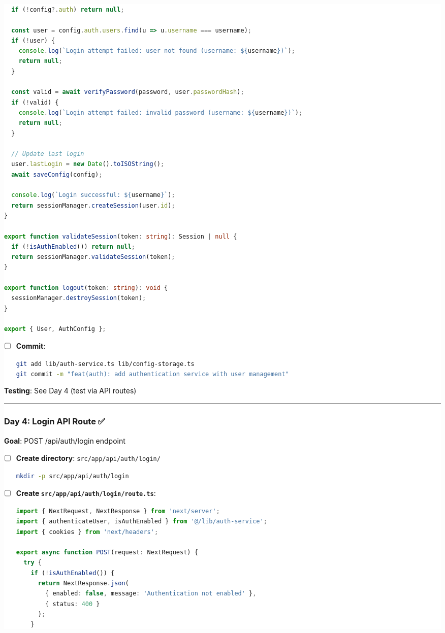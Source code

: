   ```typescript
    if (!config?.auth) return null;
    
    const user = config.auth.users.find(u => u.username === username);
    if (!user) {
      console.log(`Login attempt failed: user not found (username: ${username})`);
      return null;
    }
    
    const valid = await verifyPassword(password, user.passwordHash);
    if (!valid) {
      console.log(`Login attempt failed: invalid password (username: ${username})`);
      return null;
    }
    
    // Update last login
    user.lastLogin = new Date().toISOString();
    await saveConfig(config);
    
    console.log(`Login successful: ${username}`);
    return sessionManager.createSession(user.id);
  }
  
  export function validateSession(token: string): Session | null {
    if (!isAuthEnabled()) return null;
    return sessionManager.validateSession(token);
  }
  
  export function logout(token: string): void {
    sessionManager.destroySession(token);
  }
  
  export { User, AuthConfig };
  ```

- [ ] **Commit**:
  ```bash
  git add lib/auth-service.ts lib/config-storage.ts
  git commit -m "feat(auth): add authentication service with user management"
  ```

**Testing**: See Day 4 (test via API routes)

---

### Day 4: Login API Route ✅
**Goal**: POST /api/auth/login endpoint

- [ ] **Create directory**: `src/app/api/auth/login/`
  ```bash
  mkdir -p src/app/api/auth/login
  ```

- [ ] **Create `src/app/api/auth/login/route.ts`**:
  ```typescript
  import { NextRequest, NextResponse } from 'next/server';
  import { authenticateUser, isAuthEnabled } from '@/lib/auth-service';
  import { cookies } from 'next/headers';
  
  export async function POST(request: NextRequest) {
    try {
      if (!isAuthEnabled()) {
        return NextResponse.json(
          { enabled: false, message: 'Authentication not enabled' },
          { status: 400 }
        );
      }
  ```